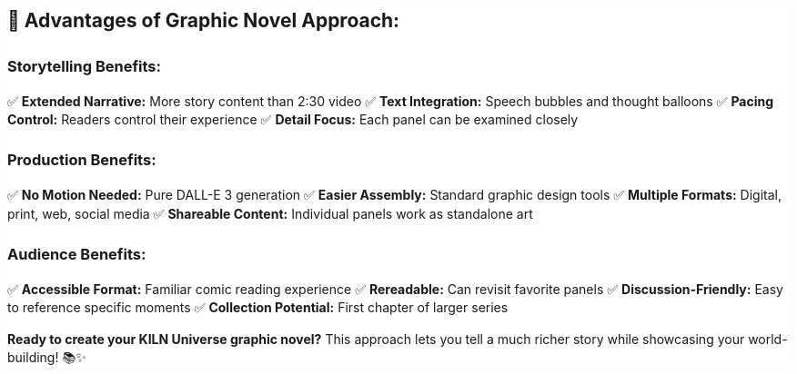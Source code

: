## 🎯 **Advantages of Graphic Novel Approach:**

### **Storytelling Benefits:**
✅ **Extended Narrative:** More story content than 2:30 video
✅ **Text Integration:** Speech bubbles and thought balloons
✅ **Pacing Control:** Readers control their experience
✅ **Detail Focus:** Each panel can be examined closely

### **Production Benefits:**
✅ **No Motion Needed:** Pure DALL-E 3 generation
✅ **Easier Assembly:** Standard graphic design tools
✅ **Multiple Formats:** Digital, print, web, social media
✅ **Shareable Content:** Individual panels work as standalone art

### **Audience Benefits:**
✅ **Accessible Format:** Familiar comic reading experience
✅ **Rereadable:** Can revisit favorite panels
✅ **Discussion-Friendly:** Easy to reference specific moments
✅ **Collection Potential:** First chapter of larger series

**Ready to create your KILN Universe graphic novel?** This approach lets you tell a much richer story while showcasing your world-building! 📚✨